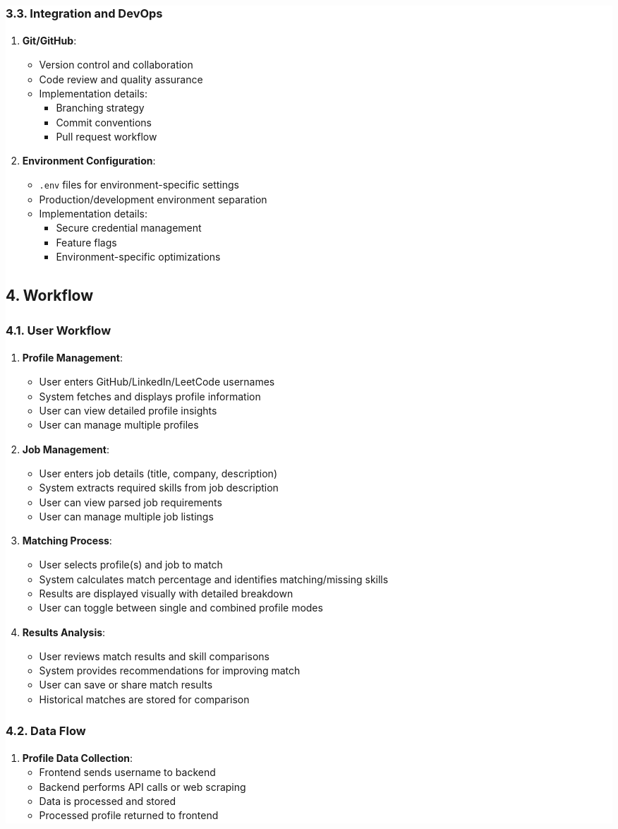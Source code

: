 ### 3.3. Integration and DevOps

1. **Git/GitHub**:
   - Version control and collaboration
   - Code review and quality assurance
   - Implementation details:
     - Branching strategy
     - Commit conventions
     - Pull request workflow

2. **Environment Configuration**:
   - `.env` files for environment-specific settings
   - Production/development environment separation
   - Implementation details:
     - Secure credential management
     - Feature flags
     - Environment-specific optimizations

## 4. Workflow

### 4.1. User Workflow

1. **Profile Management**:
   - User enters GitHub/LinkedIn/LeetCode usernames
   - System fetches and displays profile information
   - User can view detailed profile insights
   - User can manage multiple profiles

2. **Job Management**:
   - User enters job details (title, company, description)
   - System extracts required skills from job description
   - User can view parsed job requirements
   - User can manage multiple job listings

3. **Matching Process**:
   - User selects profile(s) and job to match
   - System calculates match percentage and identifies matching/missing skills
   - Results are displayed visually with detailed breakdown
   - User can toggle between single and combined profile modes

4. **Results Analysis**:
   - User reviews match results and skill comparisons
   - System provides recommendations for improving match
   - User can save or share match results
   - Historical matches are stored for comparison

### 4.2. Data Flow

1. **Profile Data Collection**:
   - Frontend sends username to backend
   - Backend performs API calls or web scraping
   - Data is processed and stored
   - Processed profile returned to frontend
